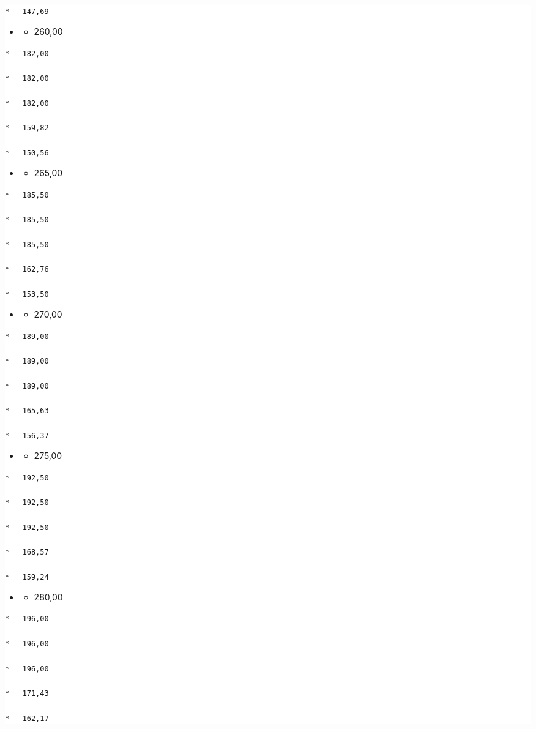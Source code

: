     *   147,69


*    *   260,00

    *   182,00

    *   182,00

    *   182,00

    *   159,82

    *   150,56


*    *   265,00

    *   185,50

    *   185,50

    *   185,50

    *   162,76

    *   153,50


*    *   270,00

    *   189,00

    *   189,00

    *   189,00

    *   165,63

    *   156,37


*    *   275,00

    *   192,50

    *   192,50

    *   192,50

    *   168,57

    *   159,24


*    *   280,00

    *   196,00

    *   196,00

    *   196,00

    *   171,43

    *   162,17
